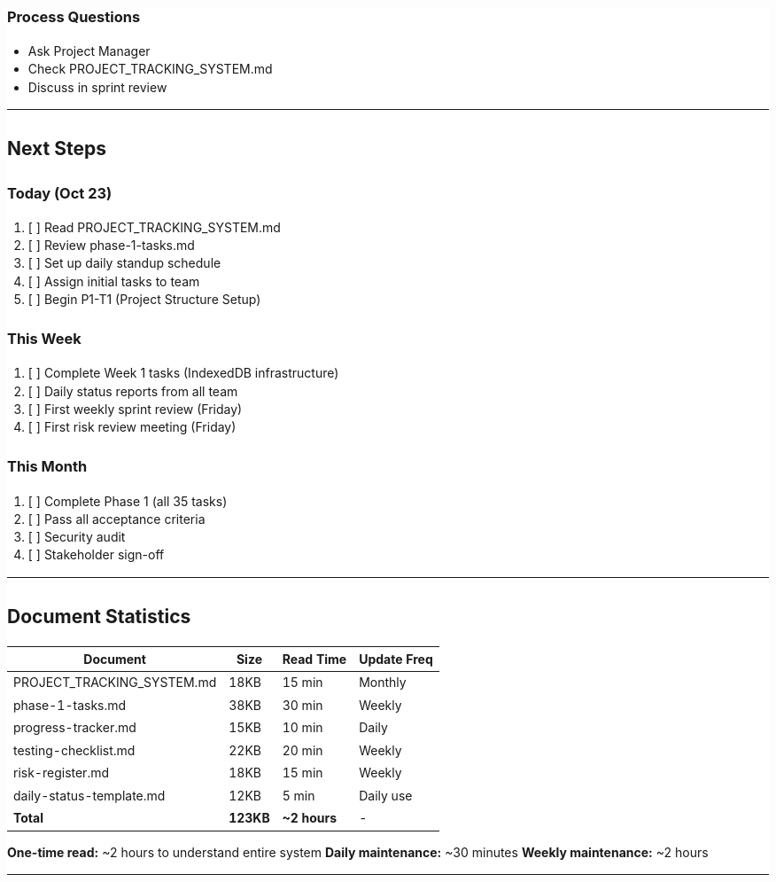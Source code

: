 ### Process Questions
- Ask Project Manager
- Check PROJECT_TRACKING_SYSTEM.md
- Discuss in sprint review

---

## Next Steps

### Today (Oct 23)
1. [ ] Read PROJECT_TRACKING_SYSTEM.md
2. [ ] Review phase-1-tasks.md
3. [ ] Set up daily standup schedule
4. [ ] Assign initial tasks to team
5. [ ] Begin P1-T1 (Project Structure Setup)

### This Week
1. [ ] Complete Week 1 tasks (IndexedDB infrastructure)
2. [ ] Daily status reports from all team
3. [ ] First weekly sprint review (Friday)
4. [ ] First risk review meeting (Friday)

### This Month
1. [ ] Complete Phase 1 (all 35 tasks)
2. [ ] Pass all acceptance criteria
3. [ ] Security audit
4. [ ] Stakeholder sign-off

---

## Document Statistics

| Document | Size | Read Time | Update Freq |
|----------|------|-----------|-------------|
| PROJECT_TRACKING_SYSTEM.md | 18KB | 15 min | Monthly |
| phase-1-tasks.md | 38KB | 30 min | Weekly |
| progress-tracker.md | 15KB | 10 min | Daily |
| testing-checklist.md | 22KB | 20 min | Weekly |
| risk-register.md | 18KB | 15 min | Weekly |
| daily-status-template.md | 12KB | 5 min | Daily use |
| **Total** | **123KB** | **~2 hours** | - |

**One-time read:** ~2 hours to understand entire system
**Daily maintenance:** ~30 minutes
**Weekly maintenance:** ~2 hours

---